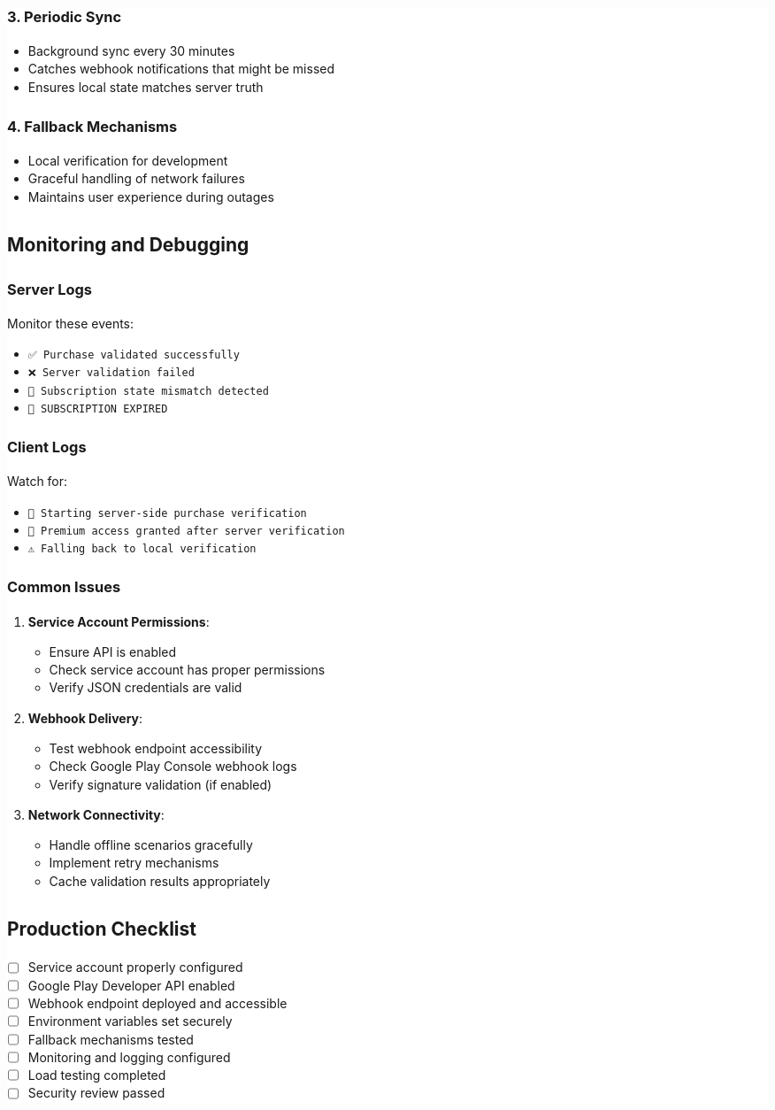 ### 3. Periodic Sync
- Background sync every 30 minutes
- Catches webhook notifications that might be missed
- Ensures local state matches server truth

### 4. Fallback Mechanisms
- Local verification for development
- Graceful handling of network failures
- Maintains user experience during outages

## Monitoring and Debugging

### Server Logs
Monitor these events:
- `✅ Purchase validated successfully`
- `❌ Server validation failed`
- `🔄 Subscription state mismatch detected`
- `🚨 SUBSCRIPTION EXPIRED`

### Client Logs
Watch for:
- `🔐 Starting server-side purchase verification`
- `🎉 Premium access granted after server verification`
- `⚠️ Falling back to local verification`

### Common Issues

1. **Service Account Permissions**:
   - Ensure API is enabled
   - Check service account has proper permissions
   - Verify JSON credentials are valid

2. **Webhook Delivery**:
   - Test webhook endpoint accessibility
   - Check Google Play Console webhook logs
   - Verify signature validation (if enabled)

3. **Network Connectivity**:
   - Handle offline scenarios gracefully
   - Implement retry mechanisms
   - Cache validation results appropriately

## Production Checklist

- [ ] Service account properly configured
- [ ] Google Play Developer API enabled
- [ ] Webhook endpoint deployed and accessible
- [ ] Environment variables set securely
- [ ] Fallback mechanisms tested
- [ ] Monitoring and logging configured
- [ ] Load testing completed
- [ ] Security review passed
